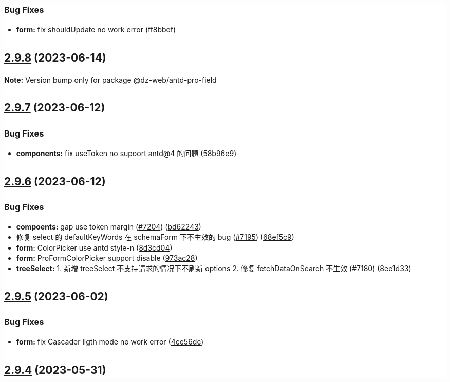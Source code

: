 ### Bug Fixes

- **form:** fix shouldUpdate no work error ([ff8bbef](https://github.com/ant-design/pro-components/commit/ff8bbefc6b67d83925e83f2559f0016014748323))

## [2.9.8](https://github.com/ant-design/pro-components/compare/@dz-web/antd-pro-field@2.9.7...@dz-web/antd-pro-field@2.9.8) (2023-06-14)

**Note:** Version bump only for package @dz-web/antd-pro-field

## [2.9.7](https://github.com/ant-design/pro-components/compare/@dz-web/antd-pro-field@2.9.6...@dz-web/antd-pro-field@2.9.7) (2023-06-12)

### Bug Fixes

- **components:** fix useToken no supoort antd\@4 的问题 ([58b96e9](https://github.com/ant-design/pro-components/commit/58b96e91632c0c84c429d5384c13ee6f3146e017))

## [2.9.6](https://github.com/ant-design/pro-components/compare/@dz-web/antd-pro-field@2.9.5...@dz-web/antd-pro-field@2.9.6) (2023-06-12)

### Bug Fixes

- **compoents:** gap use token margin ([#7204](https://github.com/ant-design/pro-components/issues/7204)) ([bd62243](https://github.com/ant-design/pro-components/commit/bd62243f4bc6a3ea6e97ad5e0db977c84394426f))
- 修复 select 的 defaultKeyWords 在 schemaForm 下不生效的 bug ([#7195](https://github.com/ant-design/pro-components/issues/7195)) ([68ef5c9](https://github.com/ant-design/pro-components/commit/68ef5c9e1553d4ed514241b437be4ef2ef69687e))
- **form:** ColorPicker use antd style-n ([8d3cd04](https://github.com/ant-design/pro-components/commit/8d3cd04eb581c6e03b31e79998c7df7556ed3471))
- **form:** ProFormColorPicker support disable ([973ac28](https://github.com/ant-design/pro-components/commit/973ac28ea2ec5b194013c691c74d8a326134c1a1))
- **treeSelect:** 1. 新增 treeSelect 不支持请求的情况下不刷新 options 2. 修复 fetchDataOnSearch 不生效 ([#7180](https://github.com/ant-design/pro-components/issues/7180)) ([8ee1d33](https://github.com/ant-design/pro-components/commit/8ee1d33bea2ad78d1015d829fac2ac89d4e99873))

## [2.9.5](https://github.com/ant-design/pro-components/compare/@dz-web/antd-pro-field@2.9.4...@dz-web/antd-pro-field@2.9.5) (2023-06-02)

### Bug Fixes

- **form:** fix Cascader ligth mode no work error ([4ce56dc](https://github.com/ant-design/pro-components/commit/4ce56dc278be047e32b0a9240086e2f9d7b0cdbe))

## [2.9.4](https://github.com/ant-design/pro-components/compare/@dz-web/antd-pro-field@2.9.3...@dz-web/antd-pro-field@2.9.4) (2023-05-31)
